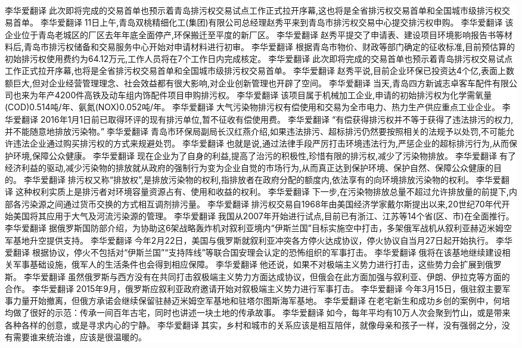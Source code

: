 李华爱翻译
此次即将完成的交易首单也预示着青岛排污权交易试点工作正式拉开序幕,这也将是全省排污权交易首单和全国城市级排污权交易首单。
李华爱翻译
11日上午,青岛双桃精细化工(集团)有限公司总经理赵秀平来到青岛市排污权交易中心提交排污权申购。
李华爱翻译
该企业位于青岛老城区的厂区去年年底全面停产,环保搬迁至平度的新厂区。
李华爱翻译
赵秀平提交了申请表、建设项目环境影响报告书等材料后,青岛市排污权储备和交易服务中心开始对申请材料进行初审。
李华爱翻译
根据青岛市物价、财政等部门确定的征收标准,目前预估算的初始排污权使用费约为64.12万元,工作人员将在7个工作日内完成核定。
李华爱翻译
此次即将完成的交易首单也预示着青岛排污权交易试点工作正式拉开序幕,也将是全省排污权交易首单和全国城市级排污权交易首单。
李华爱翻译
赵秀平说,目前企业环保已投资达4个亿,表面上数额巨大,但对企业经营管理理念、社会效益都有很大影响,对企业创新管理也开辟了空间。
李华爱翻译
当天,青岛四方新诚志卓客车配件有限公司也来为年产4200件高铁及动车组内饰配件项目申购排污权。
李华爱翻译
该项目属于机械加工企业,申请的初始排污权为化学需氧量(COD)0.514吨/年、氨氮(NOX)0.052吨/年。
李华爱翻译
大气污染物排污权有偿使用和交易为全市电力、热力生产供应重点工业企业。
李华爱翻译
2016年1月1日前已取得环评的现有排污单位,暂不征收有偿使用费。
李华爱翻译
“有偿获得排污权并不等于获得了违法排污的权力,并不能随意地排放污染物。”
李华爱翻译
青岛市环保局副局长汉红燕介绍,如果违法排污、超标排污仍然要按照相关的法规予以处罚,不可能允许违法企业通过购买排污权的方式来规避处罚。
李华爱翻译
也就是说,通过法律手段严厉打击环境违法行为,严惩企业的超标排污行为,从而保护环境,保障公众健康。
李华爱翻译
现在企业为了自身的利益,提高了治污的积极性,珍惜有限的排污权,减少了污染物排放。
李华爱翻译
有了经济利益的驱动,减少污染物的排放就从政府的强制行为变为企业自觉的市场行为,从而真正达到保护环境、保护自然、保障公众健康的目的。
李华爱翻译
排污权又称“排放权”,是排放污染物的权利,指排放者在政府分配的额度内,依法享有的向环境排放污染物的权利。
李华爱翻译
这种权利实质上是排污者对环境容量资源占有、使用和收益的权利。
李华爱翻译
下一步,在污染物排放总量不超过允许排放量的前提下,内部各污染源之间通过货币交换的方式相互调剂排污量。
李华爱翻译
排污权交易自1968年由美国经济学家戴尔斯提出以来,20世纪70年代开始美国将其应用于大气及河流污染源的管理。
李华爱翻译
我国从2007年开始进行试点,目前已有浙江、江苏等14个省(区、市)在全面推行。
李华爱翻译
据俄罗斯国防部介绍，为协助这6架战略轰炸机对叙利亚境内“伊斯兰国”目标实施空中打击，多架俄军战机从叙利亚赫迈米姆空军基地升空提供支持。
李华爱翻译
今年2月22日，美国与俄罗斯就叙利亚冲突各方停火达成协议，停火协议自当月27日起开始执行。
李华爱翻译
根据协议，停火不包括对“伊斯兰国”“支持阵线”等联合国安理会认定的恐怖组织的军事打击。
李华爱翻译
俄将在该基地继续建设相关军事基础设施，俄军人的生活条件也会得到相应保障。
李华爱翻译
他还说，如果不对极端主义势力进行打击，这些势力会扩展到俄罗斯。
李华爱翻译
虽然俄罗斯与西方没有在共同打击叙极端主义势力方面达成协议，但俄会在此方面加强与叙利亚、伊朗、伊拉克等方面的合作。
李华爱翻译
2015年9月，俄罗斯应叙利亚政府邀请开始对叙极端主义势力进行军事打击。
李华爱翻译
今年3月15日，俄驻叙主要军事力量开始撤离，但俄方承诺会继续保留驻赫迈米姆空军基地和驻塔尔图斯海军基地。
李华爱翻译
在老宅新生和成功乡创的案例中，何培均做了很好的示范：传承一间百年古宅，同时也讲述一块土地的传承故事。
李华爱翻译
如今，每年平均有10万人次会聚到竹山，或是带来各种各样的创意，或是寻求内心的宁静。
李华爱翻译
其实，乡村和城市的关系应该是相互陪伴，就像母亲和孩子一样，没有强弱之分，没有需要谁来统治谁，应该是很温暖的。